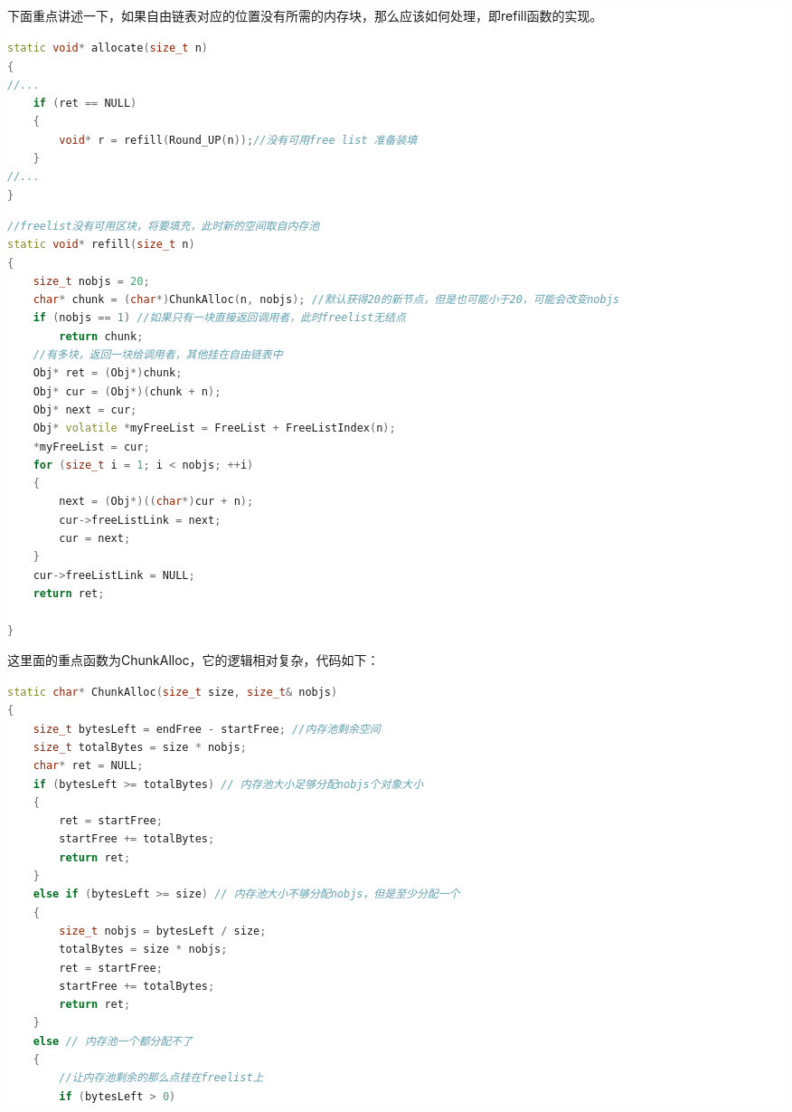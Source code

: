 下面重点讲述一下，如果自由链表对应的位置没有所需的内存块，那么应该如何处理，即refill函数的实现。

```cpp
static void* allocate(size_t n)
{
//...
    if (ret == NULL)
    {
        void* r = refill(Round_UP(n));//没有可用free list 准备装填
    }
//...
}
```

```cpp
//freelist没有可用区块，将要填充，此时新的空间取自内存池
static void* refill(size_t n)
{
    size_t nobjs = 20;
    char* chunk = (char*)ChunkAlloc(n, nobjs); //默认获得20的新节点，但是也可能小于20，可能会改变nobjs
    if (nobjs == 1) //如果只有一块直接返回调用者，此时freelist无结点
        return chunk;
    //有多块，返回一块给调用者，其他挂在自由链表中
    Obj* ret = (Obj*)chunk;
    Obj* cur = (Obj*)(chunk + n);
    Obj* next = cur;
    Obj* volatile *myFreeList = FreeList + FreeListIndex(n);
    *myFreeList = cur;
    for (size_t i = 1; i < nobjs; ++i)
    {       
        next = (Obj*)((char*)cur + n);
        cur->freeListLink = next;
        cur = next;
    }
    cur->freeListLink = NULL;
    return ret;

}
```

这里面的重点函数为ChunkAlloc，它的逻辑相对复杂，代码如下：

```cpp
static char* ChunkAlloc(size_t size, size_t& nobjs)
{
    size_t bytesLeft = endFree - startFree; //内存池剩余空间
    size_t totalBytes = size * nobjs;
    char* ret = NULL;
    if (bytesLeft >= totalBytes) // 内存池大小足够分配nobjs个对象大小
    {
        ret = startFree;
        startFree += totalBytes;
        return ret;
    }
    else if (bytesLeft >= size) // 内存池大小不够分配nobjs，但是至少分配一个
    {
        size_t nobjs = bytesLeft / size;
        totalBytes = size * nobjs;
        ret = startFree;
        startFree += totalBytes;
        return ret;
    }
    else // 内存池一个都分配不了
    {
        //让内存池剩余的那么点挂在freelist上
        if (bytesLeft > 0)
```